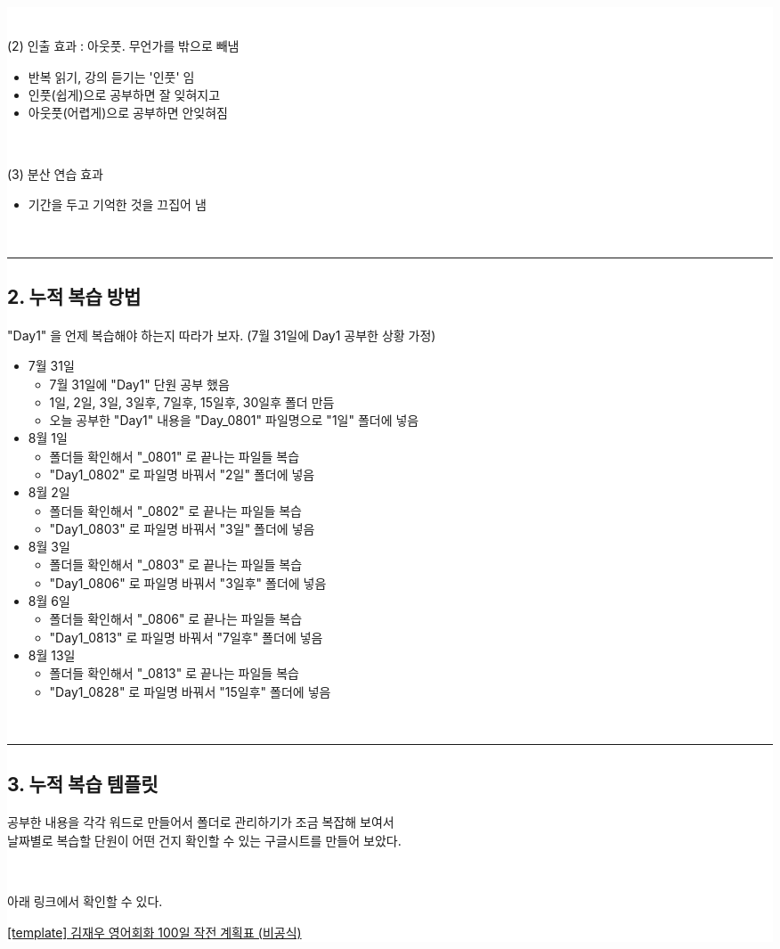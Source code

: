 <br/>

(2) 인출 효과 : 아웃풋. 무언가를 밖으로 빼냄
- 반복 읽기, 강의 듣기는 '인풋' 임
- 인풋(쉽게)으로 공부하면 잘 잊혀지고
- 아웃풋(어렵게)으로 공부하면 안잊혀짐

<br/>

(3) 분산 연습 효과
- 기간을 두고 기억한 것을 끄집어 냄

<br/>

---

## 2. 누적 복습 방법

"Day1" 을 언제 복습해야 하는지 따라가 보자. (7월 31일에 Day1 공부한 상황 가정)

- 7월 31일
  - 7월 31일에 "Day1" 단원 공부 했음
  - 1일, 2일, 3일, 3일후, 7일후, 15일후, 30일후 폴더 만듬
  - 오늘 공부한 "Day1" 내용을 "Day_0801" 파일명으로 "1일" 폴더에 넣음
- 8월 1일
  - 폴더들 확인해서 "_0801" 로 끝나는 파일들 복습
  - "Day1_0802" 로 파일명 바꿔서 "2일" 폴더에 넣음
- 8월 2일
  - 폴더들 확인해서 "_0802" 로 끝나는 파일들 복습
  - "Day1_0803" 로 파일명 바꿔서 "3일" 폴더에 넣음
- 8월 3일
  - 폴더들 확인해서 "_0803" 로 끝나는 파일들 복습
  - "Day1_0806" 로 파일명 바꿔서 "3일후" 폴더에 넣음
- 8월 6일
  - 폴더들 확인해서 "_0806" 로 끝나는 파일들 복습
  - "Day1_0813" 로 파일명 바꿔서 "7일후" 폴더에 넣음
- 8월 13일
  - 폴더들 확인해서 "_0813" 로 끝나는 파일들 복습
  - "Day1_0828" 로 파일명 바꿔서 "15일후" 폴더에 넣음

<br/>

---


## 3. 누적 복습 템플릿
공부한 내용을 각각 워드로 만들어서 폴더로 관리하기가 조금 복잡해 보여서  
날짜별로 복습할 단원이 어떤 건지 확인할 수 있는 구글시트를 만들어 보았다.

<br/>

아래 링크에서 확인할 수 있다.

[[template] 김재우 영어회화 100일 작전 계획표 (비공식)](https://docs.google.com/spreadsheets/d/1pyoQ7ZZUzV4a01LsNALbMLQHAoYzqOm9XJLyhQ2HVag/edit?usp=sharing)
